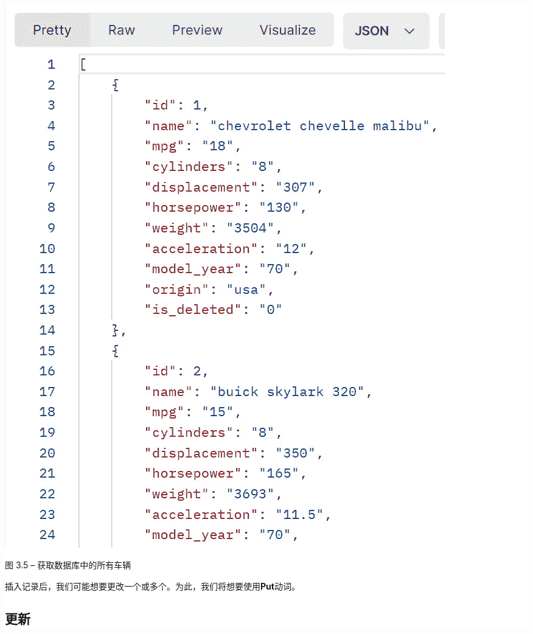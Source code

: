 ![图 3.5 – 获取数据库中的所有车辆](img/B21988_03_5.jpg)

图 3.5 – 获取数据库中的所有车辆

插入记录后，我们可能想要更改一个或多个。为此，我们将想要使用**Put**动词。

## 更新

